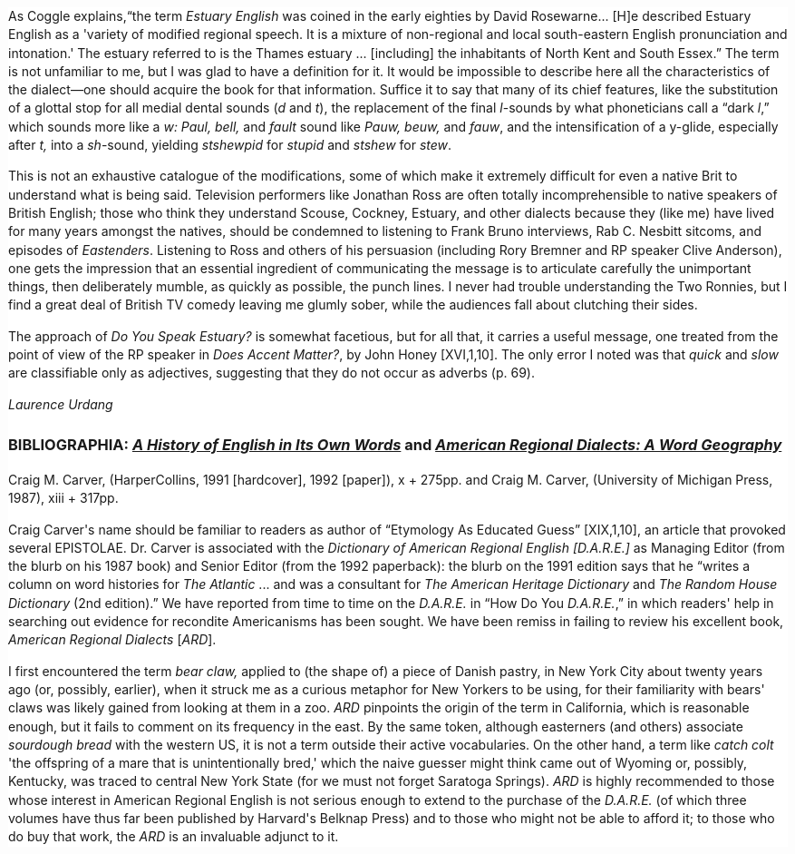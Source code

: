 As Coggle explains,&ldquo;the term *Estuary English* was coined in the early eighties by David Rosewarne... [H]e described Estuary English as a 'variety of modified regional speech. It is a mixture of non-regional and local south-eastern English pronunciation and intonation.' The estuary referred to is the Thames estuary ... [including] the inhabitants of North Kent and South Essex.&rdquo; The term is not unfamiliar to me, but I was glad to have a definition for it. It would be impossible to describe here all the characteristics of the dialect—one should acquire the book for that information. Suffice it to say that many of its chief features, like the substitution of a glottal stop for all medial dental sounds (*d* and *t*), the replacement of the final *l*-sounds by what phoneticians call a &ldquo;dark *l*,&rdquo; which sounds more like a *w: Paul, bell,* and *fault* sound like *Pauw, beuw,* and *fauw*, and the intensification of a y-glide, especially after *t,* into a *sh*-sound, yielding *stshewpid* for *stupid* and *stshew* for *stew*. 

This is not an exhaustive catalogue of the modifications, some of which make it extremely difficult for even a native Brit to understand what is being said. Television performers like Jonathan Ross are often totally incomprehensible to native speakers of British English; those who think they understand Scouse, Cockney, Estuary, and other dialects because they (like me) have lived for many years amongst the natives, should be condemned to listening to Frank Bruno interviews, Rab C. Nesbitt sitcoms, and episodes of *Eastenders*. Listening to Ross and others of his persuasion (including Rory Bremner and RP speaker Clive Anderson), one gets the impression that an essential ingredient of communicating the message is to articulate carefully the unimportant things, then deliberately mumble, as quickly as possible, the punch lines. I never had trouble understanding the Two Ronnies, but I find a great deal of British TV comedy leaving me glumly sober, while the audiences fall about clutching their sides. 

The approach of *Do You Speak Estuary?* is somewhat facetious, but for all that, it carries a useful message, one treated from the point of view of the RP speaker in *Does Accent Matter?*, by John Honey [XVI,1,10]. The only error I noted was that *quick* and *slow* are classifiable only as adjectives, suggesting that they do not occur as adverbs (p. 69). 

*Laurence Urdang*  

### BIBLIOGRAPHIA: [*A History of English in Its Own Words*](https://www.amazon.com/History-English-Its-Own-Words/dp/0062720333) and [*American Regional Dialects: A Word Geography*](https://www.press.umich.edu/23462/american_regional_dialects)
Craig M. Carver, (HarperCollins, 1991 [hardcover], 1992 [paper]), x + 275pp. and Craig M. Carver, (University of Michigan Press, 1987), xiii + 317pp.

Craig Carver's name should be familiar to readers as author of &ldquo;Etymology As Educated Guess&rdquo; [XIX,1,10], an article that provoked several EPISTOLAE. Dr. Carver is associated with the *Dictionary of American Regional English [D.A.R.E.]* as Managing Editor (from the blurb on his 1987 book) and Senior Editor (from the 1992 paperback): the blurb on the 1991 edition says that he &ldquo;writes a column on word histories for *The Atlantic* ... and was a consultant for *The American Heritage Dictionary* and *The Random House Dictionary* (2nd edition).&rdquo; We have reported from time to time on the *D.A.R.E.* in &ldquo;How Do You *D.A.R.E.*,&rdquo; in which readers' help in searching out evidence for recondite Americanisms has been sought. We have been remiss in failing to review his excellent book, *American Regional Dialects* [*ARD*]. 

I first encountered the term *bear claw,* applied to (the shape of) a piece of Danish pastry, in New York City about twenty years ago (or, possibly, earlier), when it struck me as a curious metaphor for New Yorkers to be using, for their familiarity with bears' claws was likely gained from looking at them in a zoo. *ARD* pinpoints the origin of the term in California, which is reasonable enough, but it fails to comment on its frequency in the east. By the same token, although easterners (and others) associate *sourdough bread* with the western US, it is not a term outside their active vocabularies. On the other hand, a term like *catch colt* 'the offspring of a mare that is unintentionally bred,' which the naive guesser might think came out of Wyoming or, possibly, Kentucky, was traced to central New York State (for we must not forget Saratoga Springs). *ARD* is highly recommended to those whose interest in American Regional English is not serious enough to extend to the purchase of the *D.A.R.E.* (of which three volumes have thus far been published by Harvard's Belknap Press) and to those who might not be able to afford it; to those who do buy that work, the *ARD* is an invaluable adjunct to it. 


[^a1]: 1fpp—female private parts
[^a2]: mpp—male private parts